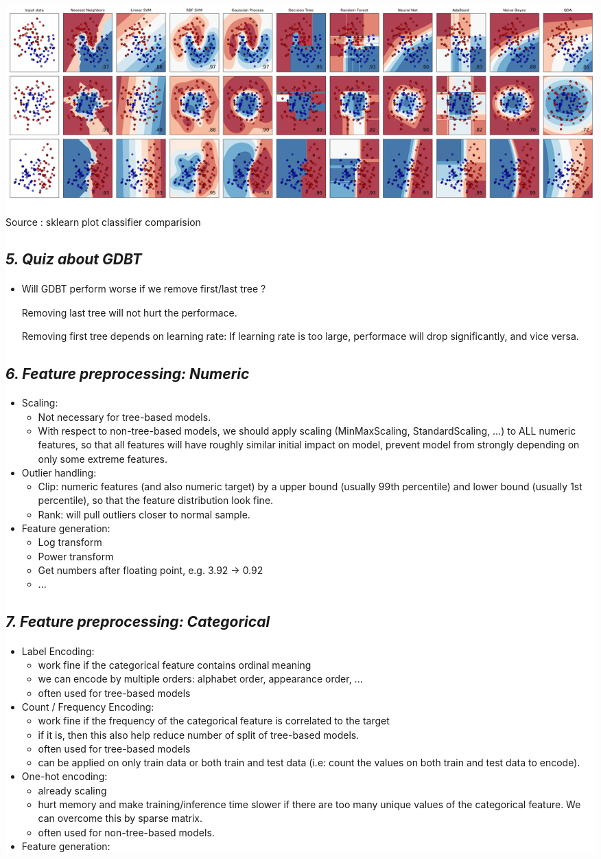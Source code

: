 ![Week%201%20606d366c0b4f4038990b4d9695137f69/Untitled.png](Week%201%20606d366c0b4f4038990b4d9695137f69/Untitled.png)

Source : sklearn plot classifier comparision

## *5. Quiz about GDBT*

- Will GDBT perform worse if we remove first/last tree ?

    Removing last tree will not hurt the performace.

    Removing first tree depends on learning rate: If learning rate is too large, performace will drop significantly, and vice versa.

## *6. Feature preprocessing: Numeric*

- Scaling:
    - Not necessary for tree-based models.
    - With respect to non-tree-based models, we should apply scaling (MinMaxScaling, StandardScaling, ...) to ALL numeric features, so that all features will have roughly similar initial impact on model, prevent model from strongly depending on only some extreme features.
- Outlier handling:
    - Clip: numeric features (and also numeric target) by a upper bound (usually 99th percentile) and lower bound (usually 1st percentile), so that the feature distribution look fine.
    - Rank: will pull outliers closer to normal sample.
- Feature generation:
    - Log transform
    - Power transform
    - Get numbers after floating point, e.g. 3.92 → 0.92
    - ...

## *7. Feature preprocessing: Categorical*

- Label Encoding:
    - work fine if the categorical feature contains ordinal meaning
    - we can encode by multiple orders: alphabet order, appearance order, ...
    - often used for tree-based models
- Count / Frequency Encoding:
    - work fine if the frequency of the categorical feature is correlated to the target
    - if it is, then this also help reduce number of split of tree-based models.
    - often used for tree-based models
    - can be applied on only train data or both train and test data (i.e: count the values on both train and test data to encode).
- One-hot encoding:
    - already scaling
    - hurt memory and make training/inference time slower if there are too many unique values of the categorical feature. We can overcome this by sparse matrix.
    - often used for non-tree-based models.
- Feature generation: